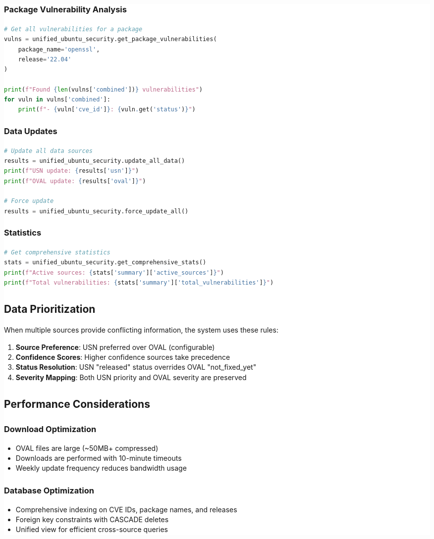 ### Package Vulnerability Analysis

```python
# Get all vulnerabilities for a package
vulns = unified_ubuntu_security.get_package_vulnerabilities(
    package_name='openssl',
    release='22.04'
)

print(f"Found {len(vulns['combined'])} vulnerabilities")
for vuln in vulns['combined']:
    print(f"- {vuln['cve_id']}: {vuln.get('status')}")
```

### Data Updates

```python
# Update all data sources
results = unified_ubuntu_security.update_all_data()
print(f"USN update: {results['usn']}")
print(f"OVAL update: {results['oval']}")

# Force update
results = unified_ubuntu_security.force_update_all()
```

### Statistics

```python
# Get comprehensive statistics
stats = unified_ubuntu_security.get_comprehensive_stats()
print(f"Active sources: {stats['summary']['active_sources']}")
print(f"Total vulnerabilities: {stats['summary']['total_vulnerabilities']}")
```

## Data Prioritization

When multiple sources provide conflicting information, the system uses these rules:

1. **Source Preference**: USN preferred over OVAL (configurable)
2. **Confidence Scores**: Higher confidence sources take precedence
3. **Status Resolution**: USN "released" status overrides OVAL "not_fixed_yet"
4. **Severity Mapping**: Both USN priority and OVAL severity are preserved

## Performance Considerations

### Download Optimization
- OVAL files are large (~50MB+ compressed)
- Downloads are performed with 10-minute timeouts
- Weekly update frequency reduces bandwidth usage

### Database Optimization
- Comprehensive indexing on CVE IDs, package names, and releases
- Foreign key constraints with CASCADE deletes
- Unified view for efficient cross-source queries
